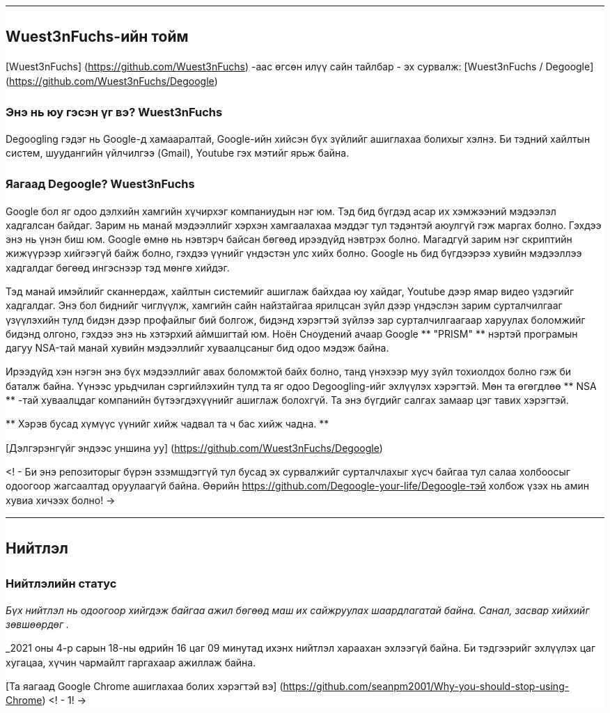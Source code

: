 ***

## Wuest3nFuchs-ийн тойм

[Wuest3nFuchs] (https://github.com/Wuest3nFuchs) -аас өгсөн илүү сайн тайлбар - эх сурвалж: [Wuest3nFuchs / Degoogle] (https://github.com/Wuest3nFuchs/Degoogle)

### Энэ нь юу гэсэн үг вэ? Wuest3nFuchs

Degoogling гэдэг нь Google-д хамааралтай, Google-ийн хийсэн бүх зүйлийг ашиглахаа болихыг хэлнэ. Би тэдний хайлтын систем, шуудангийн үйлчилгээ (Gmail), Youtube гэх мэтийг ярьж байна.

### Яагаад Degoogle? Wuest3nFuchs

Google бол яг одоо дэлхийн хамгийн хүчирхэг компаниудын нэг юм. Тэд бид бүгдэд асар их хэмжээний мэдээлэл хадгалсан байдаг. Зарим нь манай мэдээллийг хэрхэн хамгаалахаа мэддэг тул тэдэнтэй аюулгүй гэж маргах болно. Гэхдээ энэ нь үнэн биш юм. Google өмнө нь нэвтэрч байсан бөгөөд ирээдүйд нэвтрэх болно. Магадгүй зарим нэг скриптийн жижүүрээр хийгээгүй байж болно, гэхдээ үүнийг үндэстэн улс хийх болно. Google нь бид бүгдээрээ хувийн мэдээллээ хадгалдаг бөгөөд ингэснээр тэд мөнгө хийдэг.

Тэд манай имэйлийг сканнердаж, хайлтын системийг ашиглаж байхдаа юу хайдаг, Youtube дээр ямар видео үздэгийг хадгалдаг. Энэ бол биднийг чиглүүлж, хамгийн сайн найзтайгаа ярилцсан зүйл дээр үндэслэн зарим сурталчилгааг үзүүлэхийн тулд бидэн дээр профайлыг бий болгож, бидэнд хэрэгтэй зүйлээ зар сурталчилгаагаар харуулах боломжийг бидэнд олгоно, гэхдээ энэ нь хэтэрхий аймшигтай юм. Ноён Сноудений ачаар Google ** "PRISM" ** нэртэй програмын дагуу NSA-тай манай хувийн мэдээллийг хуваалцсаныг бид одоо мэдэж байна.


Ирээдүйд хэн нэгэн энэ бүх мэдээллийг авах боломжтой байх болно, танд үнэхээр муу зүйл тохиолдох болно гэж би баталж байна. Үүнээс урьдчилан сэргийлэхийн тулд та яг одоо Degoogling-ийг эхлүүлэх хэрэгтэй. Мөн та өгөгдлөө ** NSA ** -тай хуваалцдаг компанийн бүтээгдэхүүнийг ашиглаж болохгүй. Та энэ бүгдийг салгах замаар цэг тавих хэрэгтэй.

** Хэрэв бусад хүмүүс үүнийг хийж чадвал та ч бас хийж чадна. **

[Дэлгэрэнгүйг эндээс уншина уу] (https://github.com/Wuest3nFuchs/Degoogle)

<! - Би энэ репозиторыг бүрэн эзэмшдэггүй тул бусад эх сурвалжийг сурталчлахыг хүсч байгаа тул салаа холбоосыг одоогоор жагсаалтад оруулаагүй байна. Өөрийн https://github.com/Degoogle-your-life/Degoogle-тэй холбож үзэх нь амин хувиа хичээх болно! ->

***

## Нийтлэл

### Нийтлэлийн статус

_Бүх нийтлэл нь одоогоор хийгдэж байгаа ажил бөгөөд маш их сайжруулах шаардлагатай байна. Санал, засвар хийхийг зөвшөөрдөг ._

_2021 оны 4-р сарын 18-ны өдрийн 16 цаг 09 минутад ихэнх нийтлэл хараахан эхлээгүй байна. Би тэдгээрийг эхлүүлэх цаг хугацаа, хүчин чармайлт гаргахаар ажиллаж байна.

[Та яагаад Google Chrome ашиглахаа болих хэрэгтэй вэ] (https://github.com/seanpm2001/Why-you-should-stop-using-Chrome) <! - 1! ->
